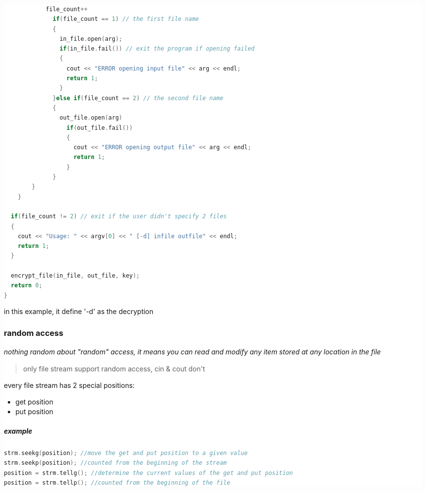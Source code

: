 ```c++
          	file_count++
              if(file_count == 1) // the first file name
              {
                in_file.open(arg);
                if(in_file.fail()) // exit the program if opening failed
                {
                  cout << "ERROR opening input file" << arg << endl;
                  return 1;
                }
              }else if(file_count == 2) // the second file name
              {
                out_file.open(arg)
                  if(out_file.fail())
                  {
                    cout << "ERROR opening output file" << arg << endl;
                    return 1;
                  }
              }
        }
    }
  
  if(file_count != 2) // exit if the user didn't specify 2 files
  {
    cout << "Usage: " << argv[0] << " [-d] infile outfile" << endl;
    return 1;
  }
  
  encrypt_file(in_file, out_file, key);
  return 0;
}
```

in this example, it define '-d' as the decryption



### random access

*nothing random about "random" access, it means you can read and modify any item stored at any location in the file*



>   only file stream support random access, cin & cout don't

every file stream has 2 special positions:

*   get position
*   put position



##### example

```c++
strm.seekg(position); //move the get and put position to a given value
strm.seekp(position); //counted from the beginning of the stream
position = strm.tellg(); //determine the current values of the get and put position
position = strm.tellp(); //counted from the beginning of the file
```
